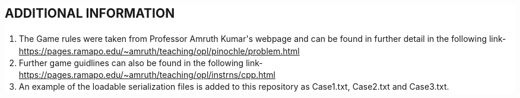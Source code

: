 
ADDITIONAL INFORMATION
----------------------
1. The Game rules were taken from Professor Amruth Kumar's webpage and can be found in further detail in the following link- https://pages.ramapo.edu/~amruth/teaching/opl/pinochle/problem.html
1. Further game guidlines can also be found in the following link- https://pages.ramapo.edu/~amruth/teaching/opl/instrns/cpp.html
1. An example of the loadable serialization files is added to this repository as Case1.txt, Case2.txt and Case3.txt.
